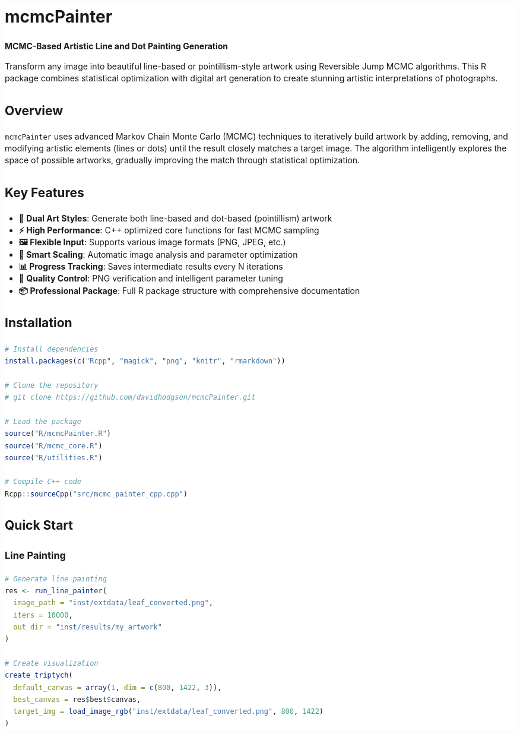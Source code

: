 # mcmcPainter

**MCMC-Based Artistic Line and Dot Painting Generation**

Transform any image into beautiful line-based or pointillism-style artwork using Reversible Jump MCMC algorithms. This R package combines statistical optimization with digital art generation to create stunning artistic interpretations of photographs.

## Overview

`mcmcPainter` uses advanced Markov Chain Monte Carlo (MCMC) techniques to iteratively build artwork by adding, removing, and modifying artistic elements (lines or dots) until the result closely matches a target image. The algorithm intelligently explores the space of possible artworks, gradually improving the match through statistical optimization.

## Key Features

- **🎨 Dual Art Styles**: Generate both line-based and dot-based (pointillism) artwork
- **⚡ High Performance**: C++ optimized core functions for fast MCMC sampling
- **🖼️ Flexible Input**: Supports various image formats (PNG, JPEG, etc.)
- **📐 Smart Scaling**: Automatic image analysis and parameter optimization
- **📊 Progress Tracking**: Saves intermediate results every N iterations
- **🎯 Quality Control**: PNG verification and intelligent parameter tuning
- **📦 Professional Package**: Full R package structure with comprehensive documentation

## Installation

```r
# Install dependencies
install.packages(c("Rcpp", "magick", "png", "knitr", "rmarkdown"))

# Clone the repository
# git clone https://github.com/davidhodgson/mcmcPainter.git

# Load the package
source("R/mcmcPainter.R")
source("R/mcmc_core.R") 
source("R/utilities.R")

# Compile C++ code
Rcpp::sourceCpp("src/mcmc_painter_cpp.cpp")
```

## Quick Start

### Line Painting

```r
# Generate line painting
res <- run_line_painter(
  image_path = "inst/extdata/leaf_converted.png",
  iters = 10000,
  out_dir = "inst/results/my_artwork"
)

# Create visualization
create_triptych(
  default_canvas = array(1, dim = c(800, 1422, 3)),
  best_canvas = res$best$canvas,
  target_img = load_image_rgb("inst/extdata/leaf_converted.png", 800, 1422)
)
```
